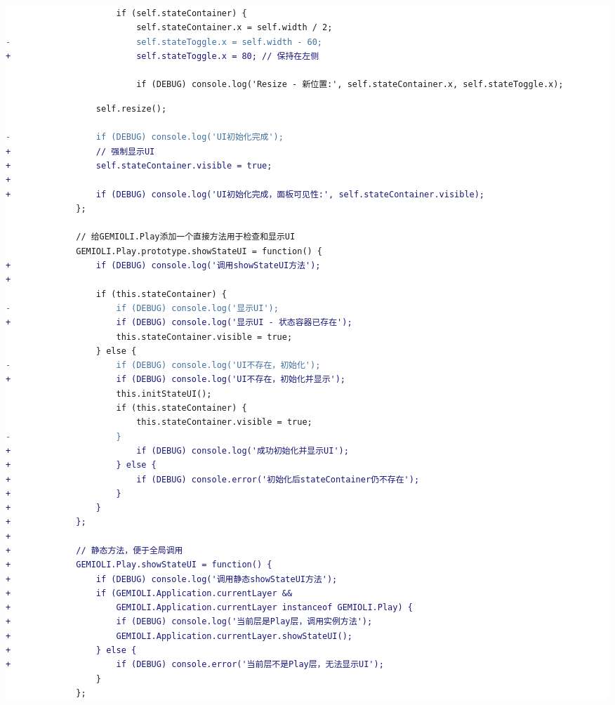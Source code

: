 ```diff
                      if (self.stateContainer) {
                          self.stateContainer.x = self.width / 2;
-                         self.stateToggle.x = self.width - 60;
+                         self.stateToggle.x = 80; // 保持在左侧
                          
                          if (DEBUG) console.log('Resize - 新位置:', self.stateContainer.x, self.stateToggle.x);
```

```diff
                  self.resize();
                  
-                 if (DEBUG) console.log('UI初始化完成');
+                 // 强制显示UI
+                 self.stateContainer.visible = true;
+                 
+                 if (DEBUG) console.log('UI初始化完成，面板可见性:', self.stateContainer.visible);
              };
              
              // 给GEMIOLI.Play添加一个直接方法用于检查和显示UI
              GEMIOLI.Play.prototype.showStateUI = function() {
+                 if (DEBUG) console.log('调用showStateUI方法');
+                 
                  if (this.stateContainer) {
-                     if (DEBUG) console.log('显示UI');
+                     if (DEBUG) console.log('显示UI - 状态容器已存在');
                      this.stateContainer.visible = true;
                  } else {
-                     if (DEBUG) console.log('UI不存在，初始化');
+                     if (DEBUG) console.log('UI不存在，初始化并显示');
                      this.initStateUI();
                      if (this.stateContainer) {
                          this.stateContainer.visible = true;
-                     }
+                         if (DEBUG) console.log('成功初始化并显示UI');
+                     } else {
+                         if (DEBUG) console.error('初始化后stateContainer仍不存在');
+                     }
+                 }
+             };
+             
+             // 静态方法，便于全局调用
+             GEMIOLI.Play.showStateUI = function() {
+                 if (DEBUG) console.log('调用静态showStateUI方法');
+                 if (GEMIOLI.Application.currentLayer && 
+                     GEMIOLI.Application.currentLayer instanceof GEMIOLI.Play) {
+                     if (DEBUG) console.log('当前层是Play层，调用实例方法');
+                     GEMIOLI.Application.currentLayer.showStateUI();
+                 } else {
+                     if (DEBUG) console.error('当前层不是Play层，无法显示UI');
                  }
              };
```
